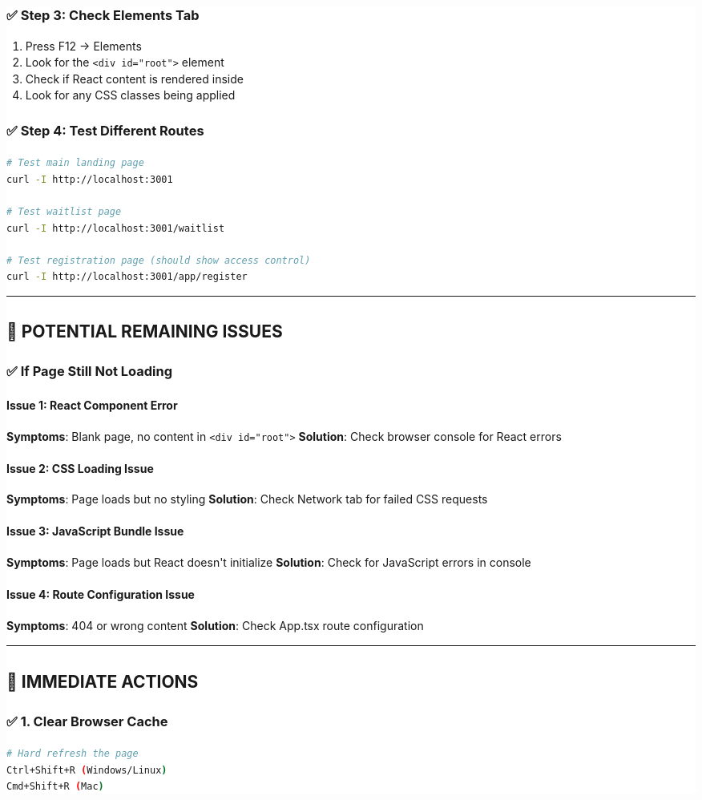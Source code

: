 ### **✅ Step 3: Check Elements Tab**
1. Press F12 → Elements
2. Look for the `<div id="root">` element
3. Check if React content is rendered inside
4. Look for any CSS classes being applied

### **✅ Step 4: Test Different Routes**
```bash
# Test main landing page
curl -I http://localhost:3001

# Test waitlist page
curl -I http://localhost:3001/waitlist

# Test registration page (should show access control)
curl -I http://localhost:3001/app/register
```

---

## 🎯 **POTENTIAL REMAINING ISSUES**

### **✅ If Page Still Not Loading**

#### **Issue 1: React Component Error**
**Symptoms**: Blank page, no content in `<div id="root">`
**Solution**: Check browser console for React errors

#### **Issue 2: CSS Loading Issue**
**Symptoms**: Page loads but no styling
**Solution**: Check Network tab for failed CSS requests

#### **Issue 3: JavaScript Bundle Issue**
**Symptoms**: Page loads but React doesn't initialize
**Solution**: Check for JavaScript errors in console

#### **Issue 4: Route Configuration Issue**
**Symptoms**: 404 or wrong content
**Solution**: Check App.tsx route configuration

---

## 🚀 **IMMEDIATE ACTIONS**

### **✅ 1. Clear Browser Cache**
```bash
# Hard refresh the page
Ctrl+Shift+R (Windows/Linux)
Cmd+Shift+R (Mac)
```

